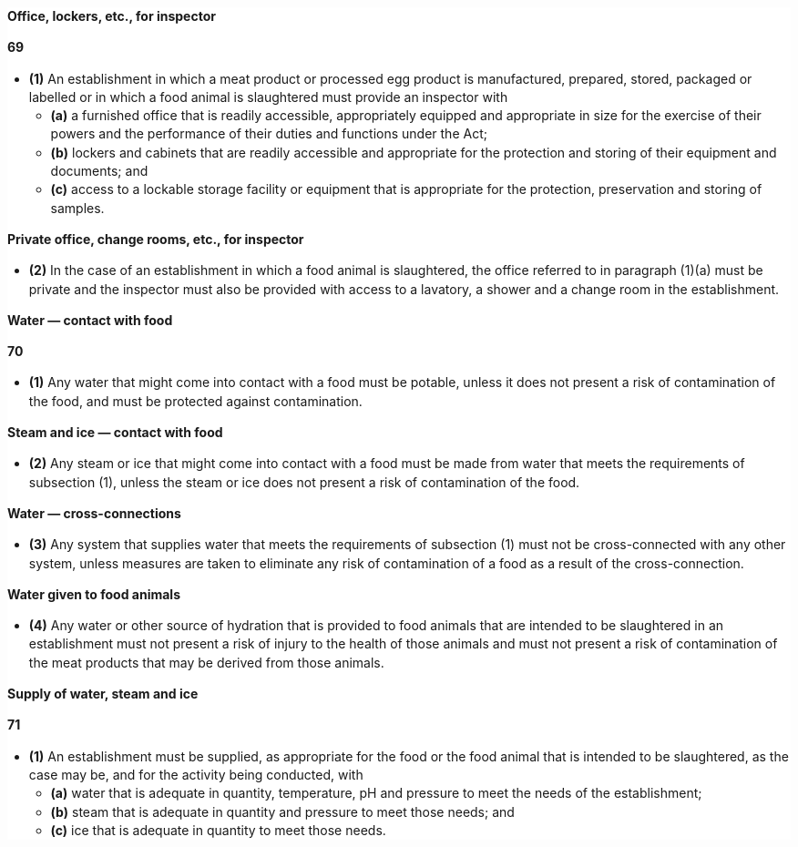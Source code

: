 


**Office, lockers, etc., for inspector**

**69** 

- **(1)** An establishment in which a meat product or processed egg product is manufactured, prepared, stored, packaged or labelled or in which a food animal is slaughtered must provide an inspector with
	- **(a)** a furnished office that is readily accessible, appropriately equipped and appropriate in size for the exercise of their powers and the performance of their duties and functions under the Act;
	- **(b)** lockers and cabinets that are readily accessible and appropriate for the protection and storing of their equipment and documents; and
	- **(c)** access to a lockable storage facility or equipment that is appropriate for the protection, preservation and storing of samples.

**Private office, change rooms, etc., for inspector**

- **(2)** In the case of an establishment in which a food animal is slaughtered, the office referred to in paragraph (1)(a) must be private and the inspector must also be provided with access to a lavatory, a shower and a change room in the establishment.




**Water — contact with food**

**70** 

- **(1)** Any water that might come into contact with a food must be potable, unless it does not present a risk of contamination of the food, and must be protected against contamination.

**Steam and ice — contact with food**

- **(2)** Any steam or ice that might come into contact with a food must be made from water that meets the requirements of subsection (1), unless the steam or ice does not present a risk of contamination of the food.

**Water — cross-connections**

- **(3)** Any system that supplies water that meets the requirements of subsection (1) must not be cross-connected with any other system, unless measures are taken to eliminate any risk of contamination of a food as a result of the cross-connection.

**Water given to food animals**

- **(4)** Any water or other source of hydration that is provided to food animals that are intended to be slaughtered in an establishment must not present a risk of injury to the health of those animals and must not present a risk of contamination of the meat products that may be derived from those animals.




**Supply of water, steam and ice**

**71** 

- **(1)** An establishment must be supplied, as appropriate for the food or the food animal that is intended to be slaughtered, as the case may be, and for the activity being conducted, with
	- **(a)** water that is adequate in quantity, temperature, pH and pressure to meet the needs of the establishment;
	- **(b)** steam that is adequate in quantity and pressure to meet those needs; and
	- **(c)** ice that is adequate in quantity to meet those needs.
